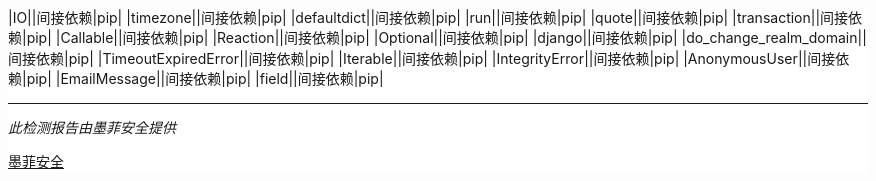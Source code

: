 |IO||间接依赖|pip|
|timezone||间接依赖|pip|
|defaultdict||间接依赖|pip|
|run||间接依赖|pip|
|quote||间接依赖|pip|
|transaction||间接依赖|pip|
|Callable||间接依赖|pip|
|Reaction||间接依赖|pip|
|Optional||间接依赖|pip|
|django||间接依赖|pip|
|do_change_realm_domain||间接依赖|pip|
|TimeoutExpiredError||间接依赖|pip|
|Iterable||间接依赖|pip|
|IntegrityError||间接依赖|pip|
|AnonymousUser||间接依赖|pip|
|EmailMessage||间接依赖|pip|
|field||间接依赖|pip|


------

*此检测报告由墨菲安全提供*

[墨菲安全](www.murphysec.com)